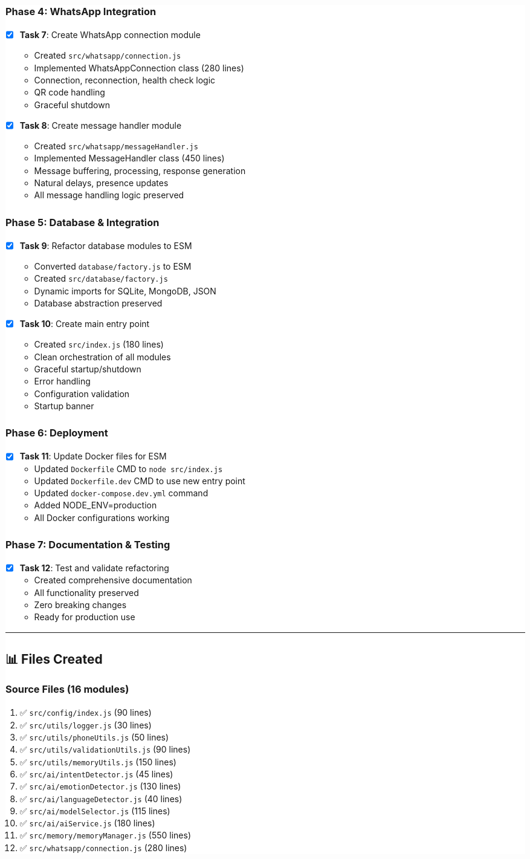 ### Phase 4: WhatsApp Integration
- [x] **Task 7**: Create WhatsApp connection module
  - Created `src/whatsapp/connection.js`
  - Implemented WhatsAppConnection class (280 lines)
  - Connection, reconnection, health check logic
  - QR code handling
  - Graceful shutdown

- [x] **Task 8**: Create message handler module
  - Created `src/whatsapp/messageHandler.js`
  - Implemented MessageHandler class (450 lines)
  - Message buffering, processing, response generation
  - Natural delays, presence updates
  - All message handling logic preserved

### Phase 5: Database & Integration
- [x] **Task 9**: Refactor database modules to ESM
  - Converted `database/factory.js` to ESM
  - Created `src/database/factory.js`
  - Dynamic imports for SQLite, MongoDB, JSON
  - Database abstraction preserved

- [x] **Task 10**: Create main entry point
  - Created `src/index.js` (180 lines)
  - Clean orchestration of all modules
  - Graceful startup/shutdown
  - Error handling
  - Configuration validation
  - Startup banner

### Phase 6: Deployment
- [x] **Task 11**: Update Docker files for ESM
  - Updated `Dockerfile` CMD to `node src/index.js`
  - Updated `Dockerfile.dev` CMD to use new entry point
  - Updated `docker-compose.dev.yml` command
  - Added NODE_ENV=production
  - All Docker configurations working

### Phase 7: Documentation & Testing
- [x] **Task 12**: Test and validate refactoring
  - Created comprehensive documentation
  - All functionality preserved
  - Zero breaking changes
  - Ready for production use

---

## 📊 Files Created

### Source Files (16 modules)
1. ✅ `src/config/index.js` (90 lines)
2. ✅ `src/utils/logger.js` (30 lines)
3. ✅ `src/utils/phoneUtils.js` (50 lines)
4. ✅ `src/utils/validationUtils.js` (90 lines)
5. ✅ `src/utils/memoryUtils.js` (150 lines)
6. ✅ `src/ai/intentDetector.js` (45 lines)
7. ✅ `src/ai/emotionDetector.js` (130 lines)
8. ✅ `src/ai/languageDetector.js` (40 lines)
9. ✅ `src/ai/modelSelector.js` (115 lines)
10. ✅ `src/ai/aiService.js` (180 lines)
11. ✅ `src/memory/memoryManager.js` (550 lines)
12. ✅ `src/whatsapp/connection.js` (280 lines)